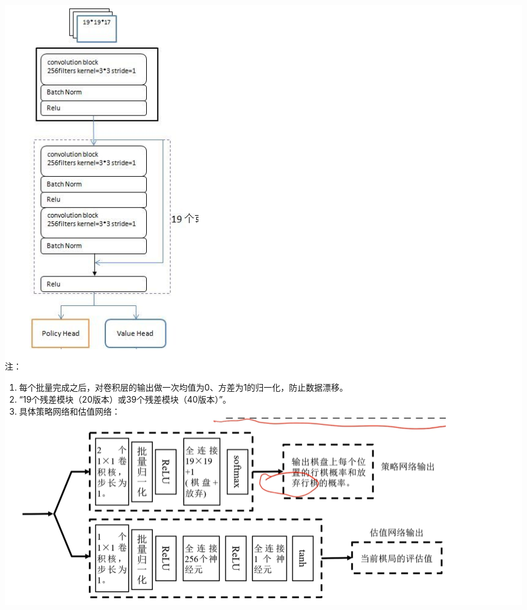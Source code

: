 ![AlphaGo Zero的神经网络结构](../../img/AlphaGo_Zero_NN.png)

注：

1. 每个批量完成之后，对卷积层的输出做一次均值为0、方差为1的归一化，防止数据漂移。
2. “19个残差模块（20版本）或39个残差模块（40版本）”。
3. 具体策略网络和估值网络： ![具体策略网络和估值网络](../../img/AlphaGo_Zero(Policy_Value_nets).png)
